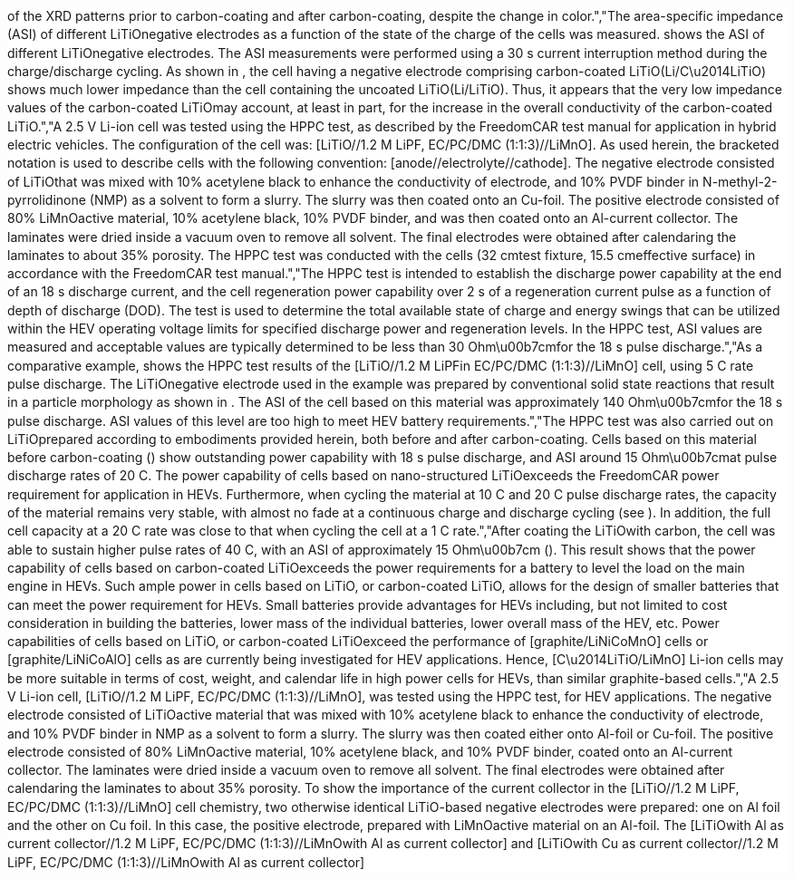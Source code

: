 of the XRD patterns prior to carbon-coating and after carbon-coating, despite the change in color.","The area-specific impedance (ASI) of different LiTiOnegative electrodes as a function of the state of the charge of the cells was measured.  shows the ASI of different LiTiOnegative electrodes. The ASI measurements were performed using a 30 s current interruption method during the charge\/discharge cycling. As shown in , the cell having a negative electrode comprising carbon-coated LiTiO(Li\/C\u2014LiTiO) shows much lower impedance than the cell containing the uncoated LiTiO(Li\/LiTiO). Thus, it appears that the very low impedance values of the carbon-coated LiTiOmay account, at least in part, for the increase in the overall conductivity of the carbon-coated LiTiO.","A 2.5 V Li-ion cell was tested using the HPPC test, as described by the FreedomCAR test manual for application in hybrid electric vehicles. The configuration of the cell was: [LiTiO\/\/1.2 M LiPF, EC\/PC\/DMC (1:1:3)\/\/LiMnO]. As used herein, the bracketed notation is used to describe cells with the following convention: [anode\/\/electrolyte\/\/cathode]. The negative electrode consisted of LiTiOthat was mixed with 10% acetylene black to enhance the conductivity of electrode, and 10% PVDF binder in N-methyl-2-pyrrolidinone (NMP) as a solvent to form a slurry. The slurry was then coated onto an Cu-foil. The positive electrode consisted of 80% LiMnOactive material, 10% acetylene black, 10% PVDF binder, and was then coated onto an Al-current collector. The laminates were dried inside a vacuum oven to remove all solvent. The final electrodes were obtained after calendaring the laminates to about 35% porosity. The HPPC test was conducted with the cells (32 cmtest fixture, 15.5 cmeffective surface) in accordance with the FreedomCAR test manual.","The HPPC test is intended to establish the discharge power capability at the end of an 18 s discharge current, and the cell regeneration power capability over 2 s of a regeneration current pulse as a function of depth of discharge (DOD). The test is used to determine the total available state of charge and energy swings that can be utilized within the HEV operating voltage limits for specified discharge power and regeneration levels. In the HPPC test, ASI values are measured and acceptable values are typically determined to be less than 30 Ohm\u00b7cmfor the 18 s pulse discharge.","As a comparative example,  shows the HPPC test results of the [LiTiO\/\/1.2 M LiPFin EC\/PC\/DMC (1:1:3)\/\/LiMnO] cell, using 5 C rate pulse discharge. The LiTiOnegative electrode used in the example was prepared by conventional solid state reactions that result in a particle morphology as shown in . The ASI of the cell based on this material was approximately 140 Ohm\u00b7cmfor the 18 s pulse discharge. ASI values of this level are too high to meet HEV battery requirements.","The HPPC test was also carried out on LiTiOprepared according to embodiments provided herein, both before and after carbon-coating. Cells based on this material before carbon-coating () show outstanding power capability with 18 s pulse discharge, and ASI around 15 Ohm\u00b7cmat pulse discharge rates of 20 C. The power capability of cells based on nano-structured LiTiOexceeds the FreedomCAR power requirement for application in HEVs. Furthermore, when cycling the material at 10 C and 20 C pulse discharge rates, the capacity of the material remains very stable, with almost no fade at a continuous charge and discharge cycling (see ). In addition, the full cell capacity at a 20 C rate was close to that when cycling the cell at a 1 C rate.","After coating the LiTiOwith carbon, the cell was able to sustain higher pulse rates of 40 C, with an ASI of approximately 15 Ohm\u00b7cm (). This result shows that the power capability of cells based on carbon-coated LiTiOexceeds the power requirements for a battery to level the load on the main engine in HEVs. Such ample power in cells based on LiTiO, or carbon-coated LiTiO, allows for the design of smaller batteries that can meet the power requirement for HEVs. Small batteries provide advantages for HEVs including, but not limited to cost consideration in building the batteries, lower mass of the individual batteries, lower overall mass of the HEV, etc. Power capabilities of cells based on LiTiO, or carbon-coated LiTiOexceed the performance of [graphite\/LiNiCoMnO] cells or [graphite\/LiNiCoAlO] cells as are currently being investigated for HEV applications. Hence, [C\u2014LiTiO\/LiMnO] Li-ion cells may be more suitable in terms of cost, weight, and calendar life in high power cells for HEVs, than similar graphite-based cells.","A 2.5 V Li-ion cell, [LiTiO\/\/1.2 M LiPF, EC\/PC\/DMC (1:1:3)\/\/LiMnO], was tested using the HPPC test, for HEV applications. The negative electrode consisted of LiTiOactive material that was mixed with 10% acetylene black to enhance the conductivity of electrode, and 10% PVDF binder in NMP as a solvent to form a slurry. The slurry was then coated either onto Al-foil or Cu-foil. The positive electrode consisted of 80% LiMnOactive material, 10% acetylene black, and 10% PVDF binder, coated onto an Al-current collector. The laminates were dried inside a vacuum oven to remove all solvent. The final electrodes were obtained after calendaring the laminates to about 35% porosity. To show the importance of the current collector in the [LiTiO\/\/1.2 M LiPF, EC\/PC\/DMC (1:1:3)\/\/LiMnO] cell chemistry, two otherwise identical LiTiO-based negative electrodes were prepared: one on Al foil and the other on Cu foil. In this case, the positive electrode, prepared with LiMnOactive material on an Al-foil. The [LiTiOwith Al as current collector\/\/1.2 M LiPF, EC\/PC\/DMC (1:1:3)\/\/LiMnOwith Al as current collector] and [LiTiOwith Cu as current collector\/\/1.2 M LiPF, EC\/PC\/DMC (1:1:3)\/\/LiMnOwith Al as current collector]